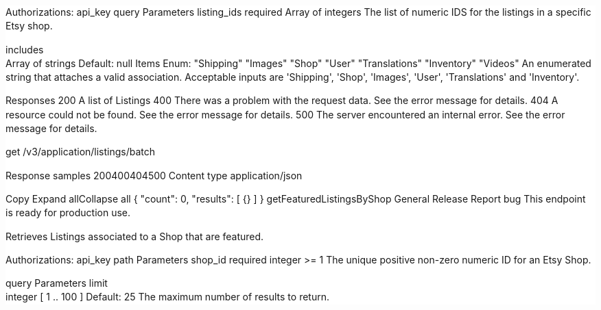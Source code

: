 Authorizations:
api_key
query Parameters
listing_ids
required
Array of integers <int64>
The list of numeric IDS for the listings in a specific Etsy shop.

includes	
Array of strings
Default: null
Items Enum: "Shipping" "Images" "Shop" "User" "Translations" "Inventory" "Videos"
An enumerated string that attaches a valid association. Acceptable inputs are 'Shipping', 'Shop', 'Images', 'User', 'Translations' and 'Inventory'.

Responses
200 A list of Listings
400 There was a problem with the request data. See the error message for details.
404 A resource could not be found. See the error message for details.
500 The server encountered an internal error. See the error message for details.

get
/v3/application/listings/batch

Response samples
200400404500
Content type
application/json

Copy
Expand allCollapse all
{
"count": 0,
"results": [
{}
]
}
getFeaturedListingsByShop
General Release
Report bug
This endpoint is ready for production use.

Retrieves Listings associated to a Shop that are featured.

Authorizations:
api_key
path Parameters
shop_id
required
integer <int64> >= 1
The unique positive non-zero numeric ID for an Etsy Shop.

query Parameters
limit	
integer [ 1 .. 100 ]
Default: 25
The maximum number of results to return.
